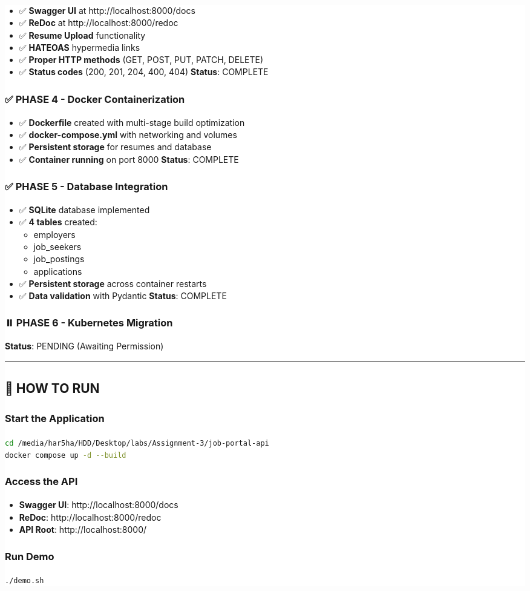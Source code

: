 - ✅ **Swagger UI** at http://localhost:8000/docs
- ✅ **ReDoc** at http://localhost:8000/redoc
- ✅ **Resume Upload** functionality
- ✅ **HATEOAS** hypermedia links
- ✅ **Proper HTTP methods** (GET, POST, PUT, PATCH, DELETE)
- ✅ **Status codes** (200, 201, 204, 400, 404)
  **Status**: COMPLETE

### ✅ PHASE 4 - Docker Containerization

- ✅ **Dockerfile** created with multi-stage build optimization
- ✅ **docker-compose.yml** with networking and volumes
- ✅ **Persistent storage** for resumes and database
- ✅ **Container running** on port 8000
  **Status**: COMPLETE

### ✅ PHASE 5 - Database Integration

- ✅ **SQLite** database implemented
- ✅ **4 tables** created:
  - employers
  - job_seekers
  - job_postings
  - applications
- ✅ **Persistent storage** across container restarts
- ✅ **Data validation** with Pydantic
  **Status**: COMPLETE

### ⏸️ PHASE 6 - Kubernetes Migration

**Status**: PENDING (Awaiting Permission)

---

## 🚀 HOW TO RUN

### Start the Application

```bash
cd /media/har5ha/HDD/Desktop/labs/Assignment-3/job-portal-api
docker compose up -d --build
```

### Access the API

- **Swagger UI**: http://localhost:8000/docs
- **ReDoc**: http://localhost:8000/redoc
- **API Root**: http://localhost:8000/

### Run Demo

```bash
./demo.sh
```

